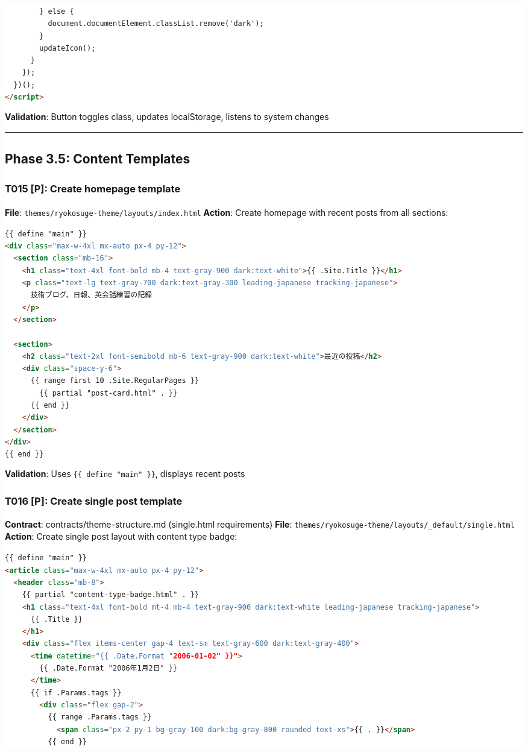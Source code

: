 ```html
        } else {
          document.documentElement.classList.remove('dark');
        }
        updateIcon();
      }
    });
  })();
</script>
```
**Validation**: Button toggles class, updates localStorage, listens to system changes

---

## Phase 3.5: Content Templates

### T015 [P]: Create homepage template
**File**: `themes/ryokosuge-theme/layouts/index.html`
**Action**: Create homepage with recent posts from all sections:
```html
{{ define "main" }}
<div class="max-w-4xl mx-auto px-4 py-12">
  <section class="mb-16">
    <h1 class="text-4xl font-bold mb-4 text-gray-900 dark:text-white">{{ .Site.Title }}</h1>
    <p class="text-lg text-gray-700 dark:text-gray-300 leading-japanese tracking-japanese">
      技術ブログ、日報、英会話練習の記録
    </p>
  </section>

  <section>
    <h2 class="text-2xl font-semibold mb-6 text-gray-900 dark:text-white">最近の投稿</h2>
    <div class="space-y-6">
      {{ range first 10 .Site.RegularPages }}
        {{ partial "post-card.html" . }}
      {{ end }}
    </div>
  </section>
</div>
{{ end }}
```
**Validation**: Uses `{{ define "main" }}`, displays recent posts

### T016 [P]: Create single post template
**Contract**: contracts/theme-structure.md (single.html requirements)
**File**: `themes/ryokosuge-theme/layouts/_default/single.html`
**Action**: Create single post layout with content type badge:
```html
{{ define "main" }}
<article class="max-w-4xl mx-auto px-4 py-12">
  <header class="mb-8">
    {{ partial "content-type-badge.html" . }}
    <h1 class="text-4xl font-bold mt-4 mb-4 text-gray-900 dark:text-white leading-japanese tracking-japanese">
      {{ .Title }}
    </h1>
    <div class="flex items-center gap-4 text-sm text-gray-600 dark:text-gray-400">
      <time datetime="{{ .Date.Format "2006-01-02" }}">
        {{ .Date.Format "2006年1月2日" }}
      </time>
      {{ if .Params.tags }}
        <div class="flex gap-2">
          {{ range .Params.tags }}
            <span class="px-2 py-1 bg-gray-100 dark:bg-gray-800 rounded text-xs">{{ . }}</span>
          {{ end }}
```
